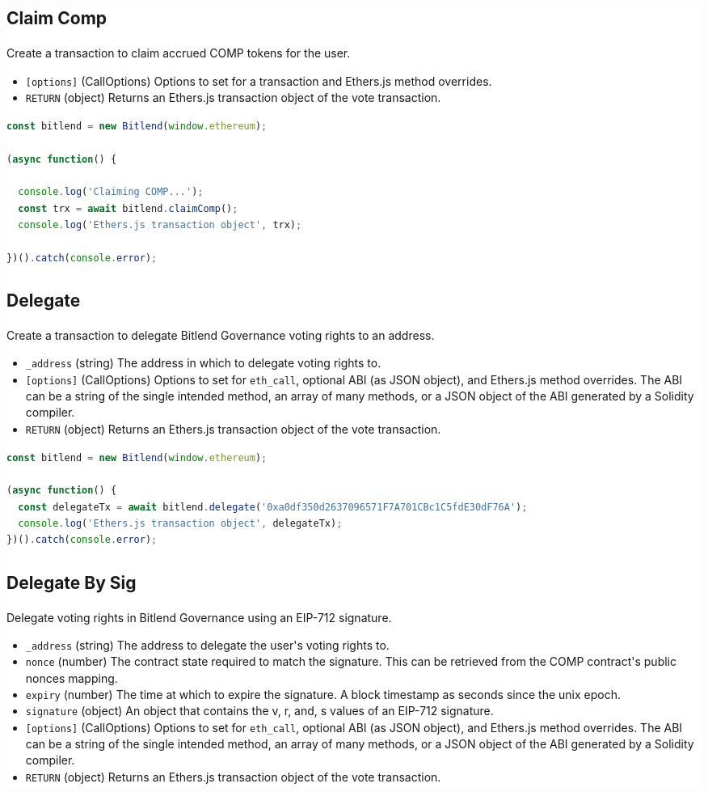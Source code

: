 ## Claim Comp

Create a transaction to claim accrued COMP tokens for the user.

- `[options]` (CallOptions) Options to set for a transaction and Ethers.js method overrides.
- `RETURN` (object) Returns an Ethers.js transaction object of the vote transaction.


```js
const bitlend = new Bitlend(window.ethereum);

(async function() {

  console.log('Claiming COMP...');
  const trx = await bitlend.claimComp();
  console.log('Ethers.js transaction object', trx);

})().catch(console.error);
```

## Delegate

Create a transaction to delegate Bitlend Governance voting rights to an address.

- `_address` (string) The address in which to delegate voting rights to.
- `[options]` (CallOptions) Options to set for `eth_call`, optional ABI (as JSON object), and Ethers.js method overrides. The ABI can be a string of the single intended method, an array of many methods, or a JSON object of the ABI generated by a Solidity compiler.
- `RETURN` (object) Returns an Ethers.js transaction object of the vote transaction.


```js
const bitlend = new Bitlend(window.ethereum);

(async function() {
  const delegateTx = await bitlend.delegate('0xa0df350d2637096571F7A701CBc1C5fdE30dF76A');
  console.log('Ethers.js transaction object', delegateTx);
})().catch(console.error);
```

## Delegate By Sig

Delegate voting rights in Bitlend Governance using an EIP-712 signature.

- `_address` (string) The address to delegate the user's voting rights to.
- `nonce` (number) The contract state required to match the signature. This can be retrieved from the COMP contract's public nonces mapping.
- `expiry` (number) The time at which to expire the signature. A block timestamp as seconds since the unix epoch.
- `signature` (object) An object that contains the v, r, and, s values of an EIP-712 signature.
- `[options]` (CallOptions) Options to set for `eth_call`, optional ABI (as JSON object), and Ethers.js method overrides. The ABI can be a string of the single intended method, an array of many methods, or a JSON object of the ABI generated by a Solidity compiler.
- `RETURN` (object) Returns an Ethers.js transaction object of the vote transaction.
